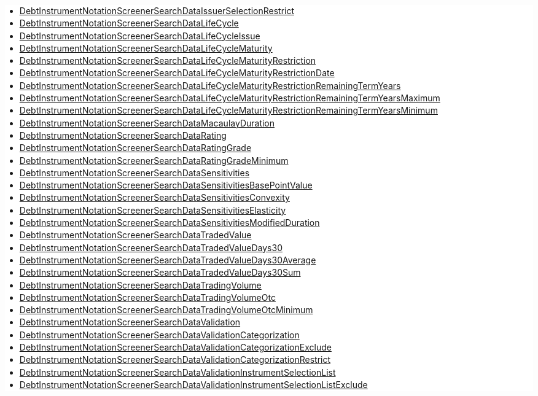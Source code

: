  - [DebtInstrumentNotationScreenerSearchDataIssuerSelectionRestrict](docs/DebtInstrumentNotationScreenerSearchDataIssuerSelectionRestrict.md)
 - [DebtInstrumentNotationScreenerSearchDataLifeCycle](docs/DebtInstrumentNotationScreenerSearchDataLifeCycle.md)
 - [DebtInstrumentNotationScreenerSearchDataLifeCycleIssue](docs/DebtInstrumentNotationScreenerSearchDataLifeCycleIssue.md)
 - [DebtInstrumentNotationScreenerSearchDataLifeCycleMaturity](docs/DebtInstrumentNotationScreenerSearchDataLifeCycleMaturity.md)
 - [DebtInstrumentNotationScreenerSearchDataLifeCycleMaturityRestriction](docs/DebtInstrumentNotationScreenerSearchDataLifeCycleMaturityRestriction.md)
 - [DebtInstrumentNotationScreenerSearchDataLifeCycleMaturityRestrictionDate](docs/DebtInstrumentNotationScreenerSearchDataLifeCycleMaturityRestrictionDate.md)
 - [DebtInstrumentNotationScreenerSearchDataLifeCycleMaturityRestrictionRemainingTermYears](docs/DebtInstrumentNotationScreenerSearchDataLifeCycleMaturityRestrictionRemainingTermYears.md)
 - [DebtInstrumentNotationScreenerSearchDataLifeCycleMaturityRestrictionRemainingTermYearsMaximum](docs/DebtInstrumentNotationScreenerSearchDataLifeCycleMaturityRestrictionRemainingTermYearsMaximum.md)
 - [DebtInstrumentNotationScreenerSearchDataLifeCycleMaturityRestrictionRemainingTermYearsMinimum](docs/DebtInstrumentNotationScreenerSearchDataLifeCycleMaturityRestrictionRemainingTermYearsMinimum.md)
 - [DebtInstrumentNotationScreenerSearchDataMacaulayDuration](docs/DebtInstrumentNotationScreenerSearchDataMacaulayDuration.md)
 - [DebtInstrumentNotationScreenerSearchDataRating](docs/DebtInstrumentNotationScreenerSearchDataRating.md)
 - [DebtInstrumentNotationScreenerSearchDataRatingGrade](docs/DebtInstrumentNotationScreenerSearchDataRatingGrade.md)
 - [DebtInstrumentNotationScreenerSearchDataRatingGradeMinimum](docs/DebtInstrumentNotationScreenerSearchDataRatingGradeMinimum.md)
 - [DebtInstrumentNotationScreenerSearchDataSensitivities](docs/DebtInstrumentNotationScreenerSearchDataSensitivities.md)
 - [DebtInstrumentNotationScreenerSearchDataSensitivitiesBasePointValue](docs/DebtInstrumentNotationScreenerSearchDataSensitivitiesBasePointValue.md)
 - [DebtInstrumentNotationScreenerSearchDataSensitivitiesConvexity](docs/DebtInstrumentNotationScreenerSearchDataSensitivitiesConvexity.md)
 - [DebtInstrumentNotationScreenerSearchDataSensitivitiesElasticity](docs/DebtInstrumentNotationScreenerSearchDataSensitivitiesElasticity.md)
 - [DebtInstrumentNotationScreenerSearchDataSensitivitiesModifiedDuration](docs/DebtInstrumentNotationScreenerSearchDataSensitivitiesModifiedDuration.md)
 - [DebtInstrumentNotationScreenerSearchDataTradedValue](docs/DebtInstrumentNotationScreenerSearchDataTradedValue.md)
 - [DebtInstrumentNotationScreenerSearchDataTradedValueDays30](docs/DebtInstrumentNotationScreenerSearchDataTradedValueDays30.md)
 - [DebtInstrumentNotationScreenerSearchDataTradedValueDays30Average](docs/DebtInstrumentNotationScreenerSearchDataTradedValueDays30Average.md)
 - [DebtInstrumentNotationScreenerSearchDataTradedValueDays30Sum](docs/DebtInstrumentNotationScreenerSearchDataTradedValueDays30Sum.md)
 - [DebtInstrumentNotationScreenerSearchDataTradingVolume](docs/DebtInstrumentNotationScreenerSearchDataTradingVolume.md)
 - [DebtInstrumentNotationScreenerSearchDataTradingVolumeOtc](docs/DebtInstrumentNotationScreenerSearchDataTradingVolumeOtc.md)
 - [DebtInstrumentNotationScreenerSearchDataTradingVolumeOtcMinimum](docs/DebtInstrumentNotationScreenerSearchDataTradingVolumeOtcMinimum.md)
 - [DebtInstrumentNotationScreenerSearchDataValidation](docs/DebtInstrumentNotationScreenerSearchDataValidation.md)
 - [DebtInstrumentNotationScreenerSearchDataValidationCategorization](docs/DebtInstrumentNotationScreenerSearchDataValidationCategorization.md)
 - [DebtInstrumentNotationScreenerSearchDataValidationCategorizationExclude](docs/DebtInstrumentNotationScreenerSearchDataValidationCategorizationExclude.md)
 - [DebtInstrumentNotationScreenerSearchDataValidationCategorizationRestrict](docs/DebtInstrumentNotationScreenerSearchDataValidationCategorizationRestrict.md)
 - [DebtInstrumentNotationScreenerSearchDataValidationInstrumentSelectionList](docs/DebtInstrumentNotationScreenerSearchDataValidationInstrumentSelectionList.md)
 - [DebtInstrumentNotationScreenerSearchDataValidationInstrumentSelectionListExclude](docs/DebtInstrumentNotationScreenerSearchDataValidationInstrumentSelectionListExclude.md)